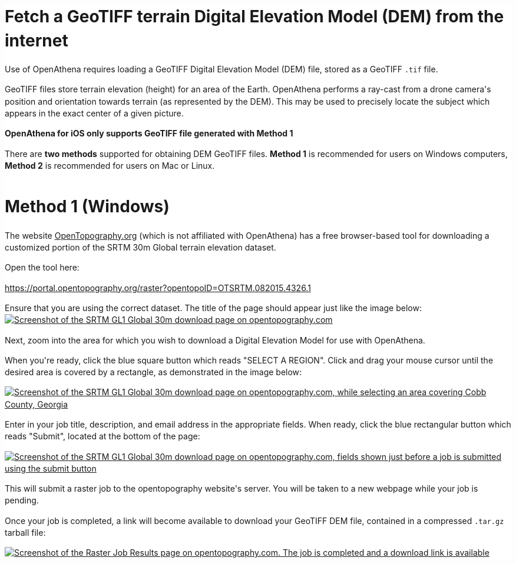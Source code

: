 # Fetch a GeoTIFF terrain Digital Elevation Model (DEM) from the internet

Use of OpenAthena requires loading a GeoTIFF Digital Elevation Model (DEM) file, stored as a GeoTIFF `.tif` file.

GeoTIFF files store terrain elevation (height) for an area of the Earth. OpenAthena performs a ray-cast from a drone camera's position and orientation towards terrain (as represented by the DEM). This may be used to precisely locate the subject which appears in the exact center of a given picture.

**OpenAthena for iOS only supports GeoTIFF file generated with Method 1**

There are **two methods** supported for obtaining DEM GeoTIFF files. **Method 1** is recommended for users on Windows computers, **Method 2** is recommended for users on Mac or Linux.

# Method 1 (Windows)

The website [OpenTopography.org](https://opentopography.org) (which is not affiliated with OpenAthena) has a free browser-based tool for downloading a customized portion of the SRTM 30m Global terrain elevation dataset.

Open the tool here:

https://portal.opentopography.org/raster?opentopoID=OTSRTM.082015.4326.1

Ensure that you are using the correct dataset. The title of the page should appear just like the image below:
<a href="https://portal.opentopography.org/raster?opentopoID=OTSRTM.082015.4326.1
"><img width="565" alt="Screenshot of the SRTM GL1 Global 30m download page on opentopography.com" src="./assets/opentopography_dot_org_DEM_del_demo.png"></a>

Next, zoom into the area for which you wish to download a Digital Elevation Model for use with OpenAthena.


When you're ready, click the blue square button which reads "SELECT A REGION". Click and drag your mouse cursor until the desired area is covered by a rectangle, as demonstrated in the image below:

<a href="https://portal.opentopography.org/raster?opentopoID=OTSRTM.082015.4326.1
"><img width="565" alt="Screenshot of the SRTM GL1 Global 30m download page on opentopography.com, while selecting an area covering Cobb County, Georgia" src="./assets/opentopography_dot_org_DEM_select_area_demo.png"></a>

Enter in your job title, description, and email address in the appropriate fields. When ready, click the blue rectangular button which reads "Submit", located at the bottom of the page:

<a href="https://portal.opentopography.org/raster?opentopoID=OTSRTM.082015.4326.1
"><img width="565" alt="Screenshot of the SRTM GL1 Global 30m download page on opentopography.com, fields shown just before a job is submitted using the submit button" src="./assets/opentopography_dot_org_DEM_del_demo_submit_button.png"></a>

This will submit a raster job to the opentopography website's server. You will be taken to a new webpage while your job is pending.

Once your job is completed, a link will become available to download your GeoTIFF DEM file, contained in a compressed `.tar.gz` tarball file:


<a href="https://portal.opentopography.org/raster?opentopoID=OTSRTM.082015.4326.1
"><img width="565" alt="Screenshot of the Raster Job Results page on opentopography.com. The job is completed and a download link is available" src="./assets/opentopography_dot_org_raster_job_results_demo.png"></a>
